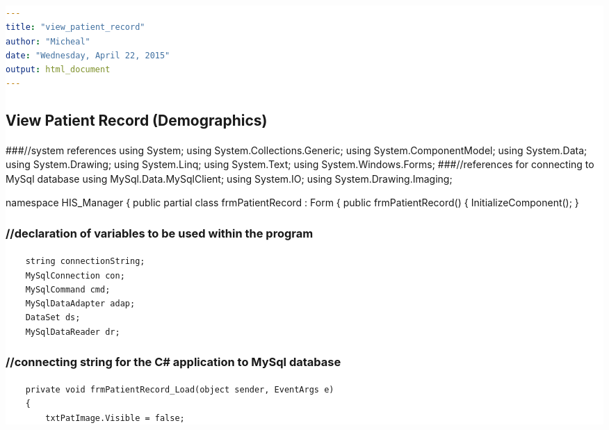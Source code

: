 ```yaml
---
title: "view_patient_record"
author: "Micheal"
date: "Wednesday, April 22, 2015"
output: html_document
---
```



## View Patient Record (Demographics)

###//system references
using System;
using System.Collections.Generic;
using System.ComponentModel;
using System.Data;
using System.Drawing;
using System.Linq;
using System.Text;
using System.Windows.Forms;
###//references for connecting to MySql database
using MySql.Data.MySqlClient;
using System.IO;
using System.Drawing.Imaging;



namespace HIS_Manager
{
    public partial class frmPatientRecord : Form
    {
        public frmPatientRecord()
        {
            InitializeComponent();
        }
###        //declaration of variables to be used within the program
        string connectionString;
        MySqlConnection con;
        MySqlCommand cmd;
        MySqlDataAdapter adap;
        DataSet ds;
        MySqlDataReader dr;


###            //connecting string for the C# application to MySql database
        private void frmPatientRecord_Load(object sender, EventArgs e)
        {
            txtPatImage.Visible = false;
